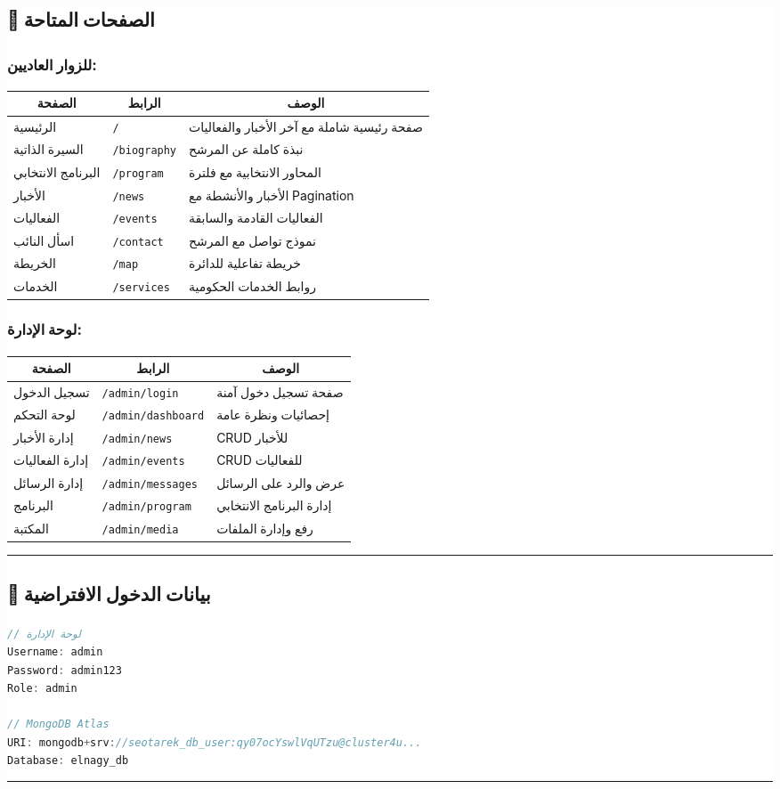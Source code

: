 
## 🎨 الصفحات المتاحة

### للزوار العاديين:

| الصفحة | الرابط | الوصف |
|-------|--------|-------|
| الرئيسية | `/` | صفحة رئيسية شاملة مع آخر الأخبار والفعاليات |
| السيرة الذاتية | `/biography` | نبذة كاملة عن المرشح |
| البرنامج الانتخابي | `/program` | المحاور الانتخابية مع فلترة |
| الأخبار | `/news` | الأخبار والأنشطة مع Pagination |
| الفعاليات | `/events` | الفعاليات القادمة والسابقة |
| اسأل النائب | `/contact` | نموذج تواصل مع المرشح |
| الخريطة | `/map` | خريطة تفاعلية للدائرة |
| الخدمات | `/services` | روابط الخدمات الحكومية |

### لوحة الإدارة:

| الصفحة | الرابط | الوصف |
|-------|--------|-------|
| تسجيل الدخول | `/admin/login` | صفحة تسجيل دخول آمنة |
| لوحة التحكم | `/admin/dashboard` | إحصائيات ونظرة عامة |
| إدارة الأخبار | `/admin/news` | CRUD للأخبار |
| إدارة الفعاليات | `/admin/events` | CRUD للفعاليات |
| إدارة الرسائل | `/admin/messages` | عرض والرد على الرسائل |
| البرنامج | `/admin/program` | إدارة البرنامج الانتخابي |
| المكتبة | `/admin/media` | رفع وإدارة الملفات |

---

## 🔑 بيانات الدخول الافتراضية

```javascript
// لوحة الإدارة
Username: admin
Password: admin123
Role: admin

// MongoDB Atlas
URI: mongodb+srv://seotarek_db_user:qy07ocYswlVqUTzu@cluster4u...
Database: elnagy_db
```

---